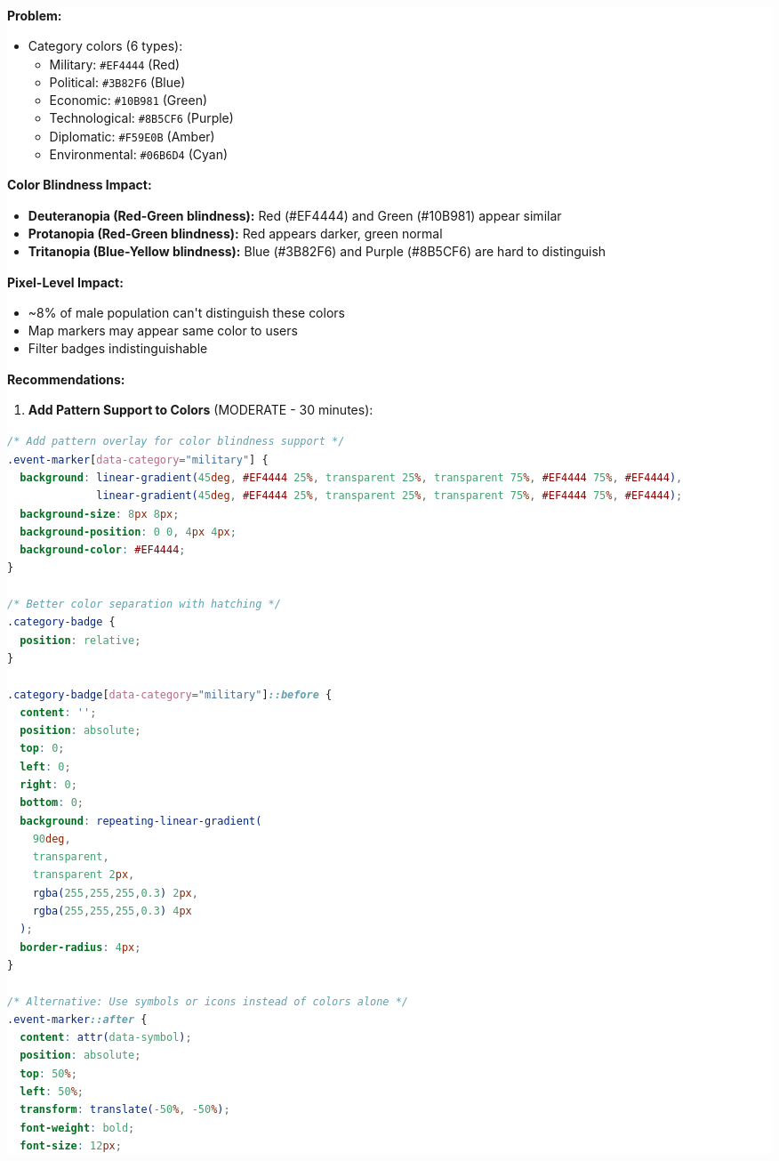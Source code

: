 **Problem:**
- Category colors (6 types):
  - Military: `#EF4444` (Red)
  - Political: `#3B82F6` (Blue)
  - Economic: `#10B981` (Green)
  - Technological: `#8B5CF6` (Purple)
  - Diplomatic: `#F59E0B` (Amber)
  - Environmental: `#06B6D4` (Cyan)

**Color Blindness Impact:**
- **Deuteranopia (Red-Green blindness):** Red (#EF4444) and Green (#10B981) appear similar
- **Protanopia (Red-Green blindness):** Red appears darker, green normal
- **Tritanopia (Blue-Yellow blindness):** Blue (#3B82F6) and Purple (#8B5CF6) are hard to distinguish

**Pixel-Level Impact:**
- ~8% of male population can't distinguish these colors
- Map markers may appear same color to users
- Filter badges indistinguishable

**Recommendations:**
1. **Add Pattern Support to Colors** (MODERATE - 30 minutes):
```css
/* Add pattern overlay for color blindness support */
.event-marker[data-category="military"] {
  background: linear-gradient(45deg, #EF4444 25%, transparent 25%, transparent 75%, #EF4444 75%, #EF4444),
              linear-gradient(45deg, #EF4444 25%, transparent 25%, transparent 75%, #EF4444 75%, #EF4444);
  background-size: 8px 8px;
  background-position: 0 0, 4px 4px;
  background-color: #EF4444;
}

/* Better color separation with hatching */
.category-badge {
  position: relative;
}

.category-badge[data-category="military"]::before {
  content: '';
  position: absolute;
  top: 0;
  left: 0;
  right: 0;
  bottom: 0;
  background: repeating-linear-gradient(
    90deg,
    transparent,
    transparent 2px,
    rgba(255,255,255,0.3) 2px,
    rgba(255,255,255,0.3) 4px
  );
  border-radius: 4px;
}

/* Alternative: Use symbols or icons instead of colors alone */
.event-marker::after {
  content: attr(data-symbol);
  position: absolute;
  top: 50%;
  left: 50%;
  transform: translate(-50%, -50%);
  font-weight: bold;
  font-size: 12px;
```
